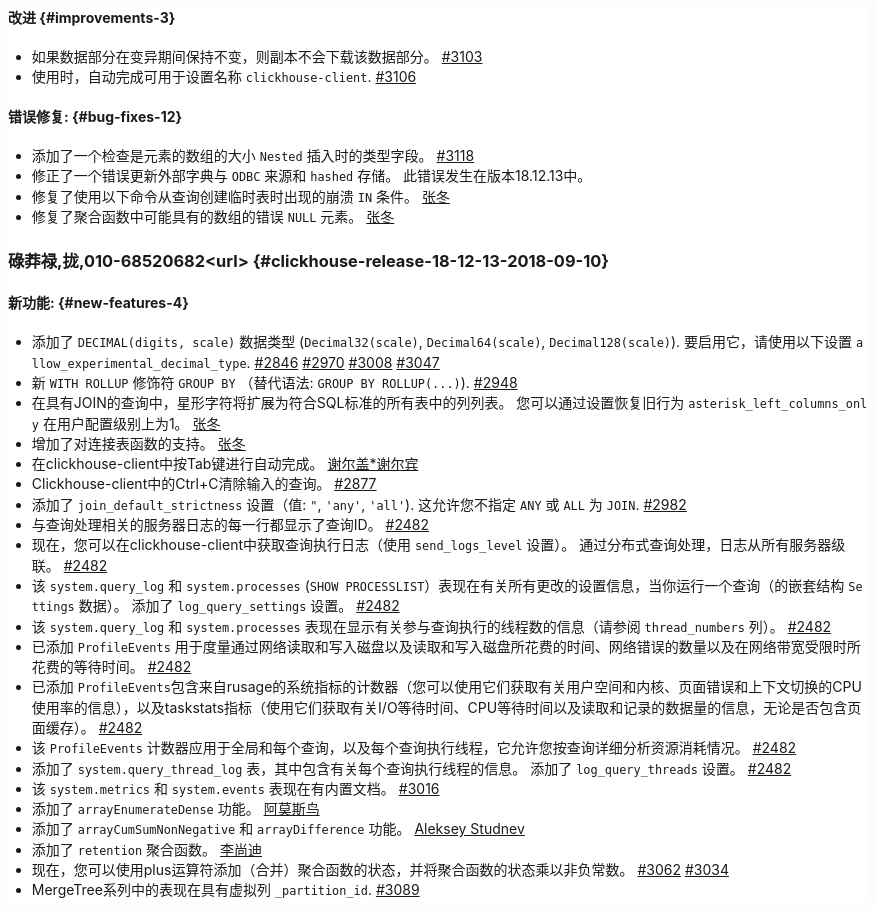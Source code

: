 #### 改进 {#improvements-3}

-   如果数据部分在变异期间保持不变，则副本不会下载该数据部分。 [\#3103](https://github.com/ClickHouse/ClickHouse/pull/3103)
-   使用时，自动完成可用于设置名称 `clickhouse-client`. [\#3106](https://github.com/ClickHouse/ClickHouse/pull/3106)

#### 错误修复: {#bug-fixes-12}

-   添加了一个检查是元素的数组的大小 `Nested` 插入时的类型字段。 [\#3118](https://github.com/ClickHouse/ClickHouse/pull/3118)
-   修正了一个错误更新外部字典与 `ODBC` 来源和 `hashed` 存储。 此错误发生在版本18.12.13中。
-   修复了使用以下命令从查询创建临时表时出现的崩溃 `IN` 条件。 [张冬](https://github.com/ClickHouse/ClickHouse/pull/3098)
-   修复了聚合函数中可能具有的数组的错误 `NULL` 元素。 [张冬](https://github.com/ClickHouse/ClickHouse/pull/3097)

### 碌莽禄,拢,010-68520682\<url\> {#clickhouse-release-18-12-13-2018-09-10}

#### 新功能: {#new-features-4}

-   添加了 `DECIMAL(digits, scale)` 数据类型 (`Decimal32(scale)`, `Decimal64(scale)`, `Decimal128(scale)`). 要启用它，请使用以下设置 `allow_experimental_decimal_type`. [\#2846](https://github.com/ClickHouse/ClickHouse/pull/2846) [\#2970](https://github.com/ClickHouse/ClickHouse/pull/2970) [\#3008](https://github.com/ClickHouse/ClickHouse/pull/3008) [\#3047](https://github.com/ClickHouse/ClickHouse/pull/3047)
-   新 `WITH ROLLUP` 修饰符 `GROUP BY` （替代语法: `GROUP BY ROLLUP(...)`). [\#2948](https://github.com/ClickHouse/ClickHouse/pull/2948)
-   在具有JOIN的查询中，星形字符将扩展为符合SQL标准的所有表中的列列表。 您可以通过设置恢复旧行为 `asterisk_left_columns_only` 在用户配置级别上为1。 [张冬](https://github.com/ClickHouse/ClickHouse/pull/2787)
-   增加了对连接表函数的支持。 [张冬](https://github.com/ClickHouse/ClickHouse/pull/2907)
-   在clickhouse-client中按Tab键进行自动完成。 [谢尔盖\*谢尔宾](https://github.com/ClickHouse/ClickHouse/pull/2447)
-   Clickhouse-client中的Ctrl+C清除输入的查询。 [\#2877](https://github.com/ClickHouse/ClickHouse/pull/2877)
-   添加了 `join_default_strictness` 设置（值: `"`, `'any'`, `'all'`). 这允许您不指定 `ANY` 或 `ALL` 为 `JOIN`. [\#2982](https://github.com/ClickHouse/ClickHouse/pull/2982)
-   与查询处理相关的服务器日志的每一行都显示了查询ID。 [\#2482](https://github.com/ClickHouse/ClickHouse/pull/2482)
-   现在，您可以在clickhouse-client中获取查询执行日志（使用 `send_logs_level` 设置）。 通过分布式查询处理，日志从所有服务器级联。 [\#2482](https://github.com/ClickHouse/ClickHouse/pull/2482)
-   该 `system.query_log` 和 `system.processes` (`SHOW PROCESSLIST`）表现在有关所有更改的设置信息，当你运行一个查询（的嵌套结构 `Settings` 数据）。 添加了 `log_query_settings` 设置。 [\#2482](https://github.com/ClickHouse/ClickHouse/pull/2482)
-   该 `system.query_log` 和 `system.processes` 表现在显示有关参与查询执行的线程数的信息（请参阅 `thread_numbers` 列）。 [\#2482](https://github.com/ClickHouse/ClickHouse/pull/2482)
-   已添加 `ProfileEvents` 用于度量通过网络读取和写入磁盘以及读取和写入磁盘所花费的时间、网络错误的数量以及在网络带宽受限时所花费的等待时间。 [\#2482](https://github.com/ClickHouse/ClickHouse/pull/2482)
-   已添加 `ProfileEvents`包含来自rusage的系统指标的计数器（您可以使用它们获取有关用户空间和内核、页面错误和上下文切换的CPU使用率的信息），以及taskstats指标（使用它们获取有关I/O等待时间、CPU等待时间以及读取和记录的数据量的信息，无论是否包含页面缓存）。 [\#2482](https://github.com/ClickHouse/ClickHouse/pull/2482)
-   该 `ProfileEvents` 计数器应用于全局和每个查询，以及每个查询执行线程，它允许您按查询详细分析资源消耗情况。 [\#2482](https://github.com/ClickHouse/ClickHouse/pull/2482)
-   添加了 `system.query_thread_log` 表，其中包含有关每个查询执行线程的信息。 添加了 `log_query_threads` 设置。 [\#2482](https://github.com/ClickHouse/ClickHouse/pull/2482)
-   该 `system.metrics` 和 `system.events` 表现在有内置文档。 [\#3016](https://github.com/ClickHouse/ClickHouse/pull/3016)
-   添加了 `arrayEnumerateDense` 功能。 [阿莫斯鸟](https://github.com/ClickHouse/ClickHouse/pull/2975)
-   添加了 `arrayCumSumNonNegative` 和 `arrayDifference` 功能。 [Aleksey Studnev](https://github.com/ClickHouse/ClickHouse/pull/2942)
-   添加了 `retention` 聚合函数。 [李尚迪](https://github.com/ClickHouse/ClickHouse/pull/2887)
-   现在，您可以使用plus运算符添加（合并）聚合函数的状态，并将聚合函数的状态乘以非负常数。 [\#3062](https://github.com/ClickHouse/ClickHouse/pull/3062) [\#3034](https://github.com/ClickHouse/ClickHouse/pull/3034)
-   MergeTree系列中的表现在具有虚拟列 `_partition_id`. [\#3089](https://github.com/ClickHouse/ClickHouse/pull/3089)
